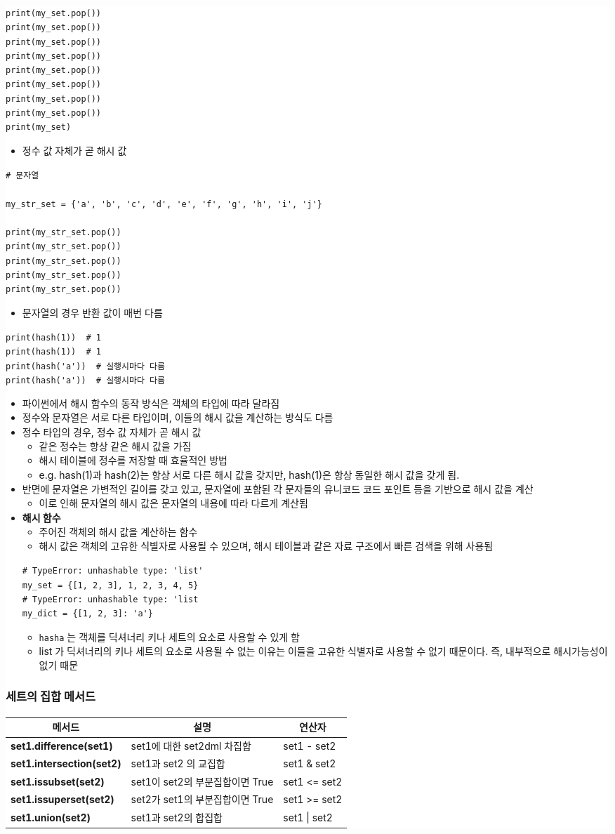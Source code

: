   ```
  print(my_set.pop())
  print(my_set.pop())
  print(my_set.pop())
  print(my_set.pop())
  print(my_set.pop())
  print(my_set.pop())
  print(my_set.pop())
  print(my_set.pop())
  print(my_set)
  ```
  - 정수 값 자체가 곧 해시 값

  ```
  # 문자열

  my_str_set = {'a', 'b', 'c', 'd', 'e', 'f', 'g', 'h', 'i', 'j'}

  print(my_str_set.pop())
  print(my_str_set.pop())
  print(my_str_set.pop())
  print(my_str_set.pop())
  print(my_str_set.pop())
  ```
  - 문자열의 경우 반환 값이 매번 다름
  ```
  print(hash(1))  # 1
  print(hash(1))  # 1
  print(hash('a'))  # 실행시마다 다름
  print(hash('a'))  # 실행시마다 다름
  ```
  - 파이썬에서 해시 함수의 동작 방식은 객체의 타입에 따라 달라짐
  - 정수와 문자열은 서로 다른 타입이며, 이들의 해시 값을 계산하는 방식도 다름
  - 정수 타입의 경우, 정수 값 자체가 곧 해시 값
    - 같은 정수는 항상 같은 해시 값을 가짐
    - 해시 테이블에 정수를 저장할 때 효율적인 방법
    - e.g. hash(1)과 hash(2)는 항상 서로 다른 해시 값을 갖지만, hash(1)은 항상 동일한 해시 값을 갖게 됨.
  - 반면에 문자열은 가변적인 길이를 갖고 있고, 문자열에 포함된 각 문자들의 유니코드 코드 포인트 등을 기반으로 해시 값을 계산
    - 이로 인해 문자열의 해시 값은 문자열의 내용에 따라 다르게 계산됨
- **해시 함수**
  - 주어진 객체의 해시 값을 계산하는 함수
  - 해시 값은 객체의 고유한 식별자로 사용될 수 있으며, 해시 테이블과 같은 자료 구조에서 빠른 검색을 위해 사용됨
  ```
  # TypeError: unhashable type: 'list'
  my_set = {[1, 2, 3], 1, 2, 3, 4, 5}
  # TypeError: unhashable type: 'list
  my_dict = {[1, 2, 3]: 'a'}
  ```
  - `hasha` 는 객체를 딕셔너리 키나 세트의 요소로 사용할 수 있게 함
  - list 가 딕셔너리의 키나 세트의 요소로 사용될 수 없는 이유는 이들을 고유한 식별자로 사용할 수 없기 때문이다. 즉, 내부적으로 해시가능성이 없기 때문


### 세트의 집합 메서드
|메서드|설명|연산자|
|---|---|----|
| **set1.difference(set1)** | set1에 대한 set2dml 차집합 | set1 - set2 |
| **set1.intersection(set2)** | set1과 set2 의 교집합 | set1 & set2 |
| **set1.issubset(set2)** | set1이 set2의 부분집합이면 True | set1 <= set2 |
| **set1.issuperset(set2)** | set2가 set1의 부분집합이면 True | set1 >= set2 |
| **set1.union(set2)** | set1과 set2의 합집합 | set1 \| set2 |
